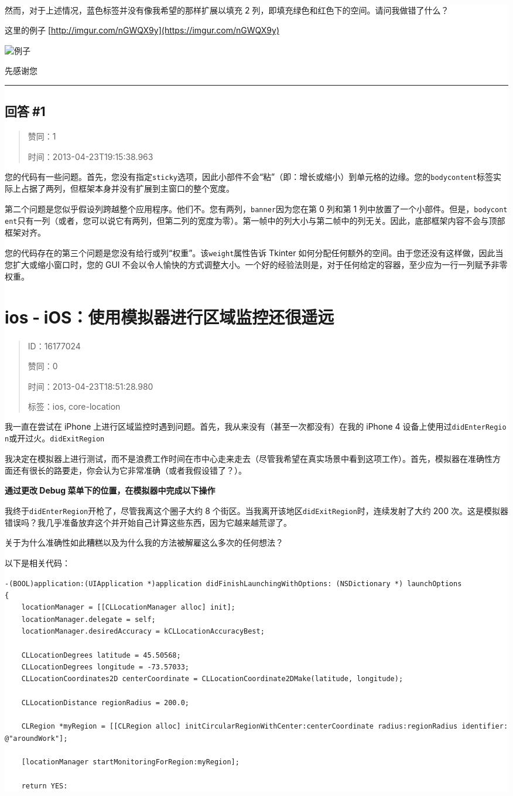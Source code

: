 然而，对于上述情况，蓝色标签并没有像我希望的那样扩展以填充 2 列，即填充绿色和红色下的空间。请问我做错了什么？

这里的例子 [http://imgur.com/nGWQX9y](https://imgur.com/nGWQX9y)

![例子](https://i.stack.imgur.com/UPjQ5.png)

先感谢您

* * *

## 回答 #1

> 赞同：1
> 
> 时间：2013-04-23T19:15:38.963

您的代码有一些问题。首先，您没有指定`sticky`选项，因此小部件不会“粘”（即：增长或缩小）到单元格的边缘。您的`bodycontent`标签实际上占据了两列，但框架本身并没有扩展到主窗口的整个宽度。

第二个问题是您似乎假设列跨越整个应用程序。他们不。您有两列，`banner`因为您在第 0 列和第 1 列中放置了一个小部件。但是，`bodycontent`只有一列（或者，您可以说它有两列，但第二列的宽度为零）。第一帧中的列大小与第二帧中的列无关。因此，底部框架内容不会与顶部框架对齐。

您的代码存在的第三个问题是您没有给行或列“权重”。该`weight`属性告诉 Tkinter 如何分配任何额外的空间。由于您还没有这样做，因此当您扩大或缩小窗口时，您的 GUI 不会以令人愉快的方式调整大小。一个好的经验法则是，对于任何给定的容器，至少应为一行一列赋予非零权重。

# ios - iOS：使用模拟器进行区域监控还很遥远

> ID：16177024
> 
> 赞同：0
> 
> 时间：2013-04-23T18:51:28.980
> 
> 标签：ios, core-location

我一直在尝试在 iPhone 上进行区域监控时遇到问题。首先，我从来没有（甚至一次都没有）在我的 iPhone 4 设备上使用过`didEnterRegion`或开过火。`didExitRegion`

我决定在模拟器上进行测试，而不是浪费工作时间在市中心走来走去（尽管我希望在真实场景中看到这项工作）。首先，模拟器在准确性方面还有很长的路要走，你会认为它非常准确（或者我假设错了？）。

**通过更改 Debug 菜单下的位置，在模拟器中完成以下操作**

我终于`didEnterRegion`开枪了，尽管我离这个圈子大约 8 个街区。当我离开该地区`didExitRegion`时，连续发射了大约 200 次。这是模拟器错误吗？我几乎准备放弃这个并开始自己计算这些东西，因为它越来越荒谬了。

关于为什么准确性如此糟糕以及为什么我的方法被解雇这么多次的任何想法？

以下是相关代码：

```
-(BOOL)application:(UIApplication *)application didFinishLaunchingWithOptions: (NSDictionary *) launchOptions
{
    locationManager = [[CLLocationManager alloc] init];
    locationManager.delegate = self;
    locationManager.desiredAccuracy = kCLLocationAccuracyBest;

    CLLocationDegrees latitude = 45.50568;
    CLLocationDegrees longitude = -73.57033;
    CLLocationCoordinates2D centerCoordinate = CLLocationCoordinate2DMake(latitude, longitude);

    CLLocationDistance regionRadius = 200.0;

    CLRegion *myRegion = [[CLRegion alloc] initCircularRegionWithCenter:centerCoordinate radius:regionRadius identifier:@"aroundWork"];

    [locationManager startMonitoringForRegion:myRegion];

    return YES:
```